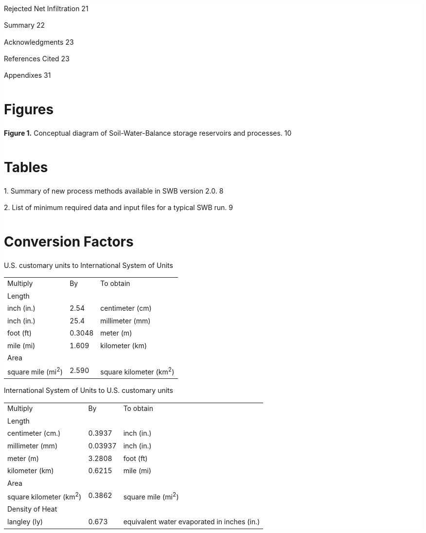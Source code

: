 Rejected Net Infiltration 21

Summary 22

Acknowledgments 23

References Cited 23

Appendixes 31

# Figures

**Figure 1.** Conceptual diagram of Soil-Water-Balance storage
reservoirs and processes. 10

# Tables

1\. Summary of new process methods available in SWB version 2.0. 8

2\. List of minimum required data and input files for a typical SWB run.
9

# Conversion Factors

U.S. customary units to International System of
Units

|                              |        |                                   |
| ---------------------------- | ------ | --------------------------------- |
| Multiply                     | By     | To obtain                         |
| Length                       |
| inch (in.)                   | 2.54   | centimeter (cm)                   |
| inch (in.)                   | 25.4   | millimeter (mm)                   |
| foot (ft)                    | 0.3048 | meter (m)                         |
| mile (mi)                    | 1.609  | kilometer (km)                    |
| Area                         |
| square mile (mi<sup>2</sup>) | 2.590  | square kilometer (km<sup>2</sup>) |

International System of Units to U.S. customary
units

|                                   |         |                                             |
| --------------------------------- | ------- | ------------------------------------------- |
| Multiply                          | By      | To obtain                                   |
| Length                            |
| centimeter (cm.)                  | 0.3937  | inch (in.)                                  |
| millimeter (mm)                   | 0.03937 | inch (in.)                                  |
| meter (m)                         | 3.2808  | foot (ft)                                   |
| kilometer (km)                    | 0.6215  | mile (mi)                                   |
| Area                              |
| square kilometer (km<sup>2</sup>) | 0.3862  | square mile (mi<sup>2</sup>)                |
| Density of Heat                   |
| langley (ly)                      | 0.673   | equivalent water evaporated in inches (in.) |
